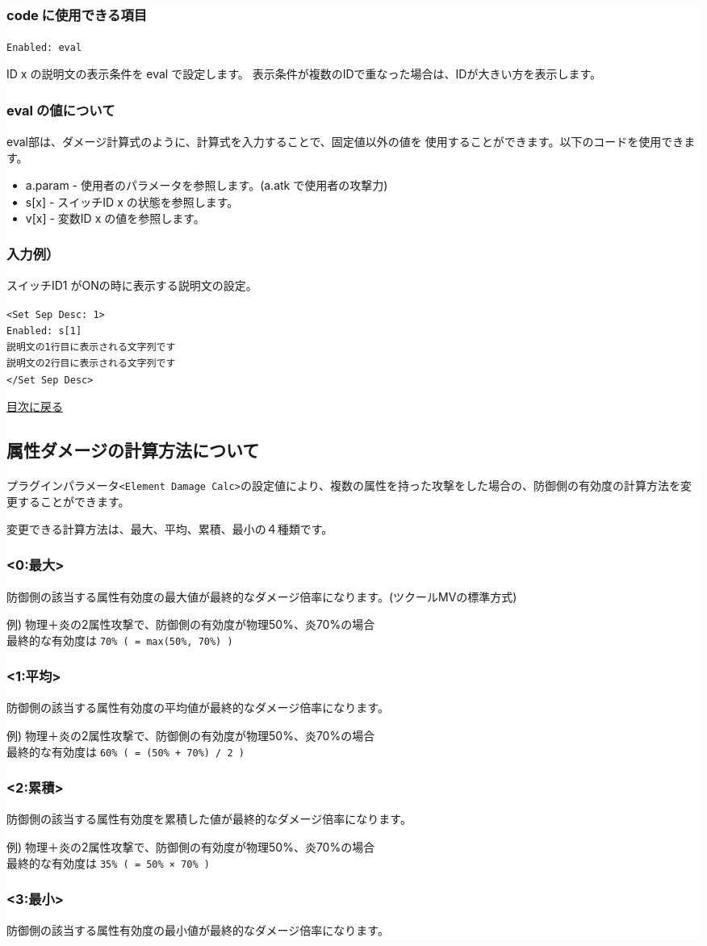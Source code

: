 ### code に使用できる項目
```
Enabled: eval
```
ID x の説明文の表示条件を eval で設定します。
表示条件が複数のIDで重なった場合は、IDが大きい方を表示します。

### eval の値について
eval部は、ダメージ計算式のように、計算式を入力することで、固定値以外の値を
使用することができます。以下のコードを使用できます。
* a.param - 使用者のパラメータを参照します。(a.atk で使用者の攻撃力)
* s[x]    - スイッチID x の状態を参照します。
* v[x]    - 変数ID x の値を参照します。

### 入力例）
スイッチID1 がONの時に表示する説明文の設定。
```
<Set Sep Desc: 1>
Enabled: s[1]
説明文の1行目に表示される文字列です
説明文の2行目に表示される文字列です
</Set Sep Desc>
```

[目次に戻る](#目次)

## 属性ダメージの計算方法について

プラグインパラメータ`<Element Damage Calc>`の設定値により、複数の属性を持った攻撃をした場合の、防御側の有効度の計算方法を変更することができます。

変更できる計算方法は、最大、平均、累積、最小の４種類です。

###  <0:最大>
防御側の該当する属性有効度の最大値が最終的なダメージ倍率になります。(ツクールMVの標準方式)

例) 物理＋炎の2属性攻撃で、防御側の有効度が物理50%、炎70%の場合<br>
最終的な有効度は `70% ( = max(50%, 70%) )`

###  <1:平均>
防御側の該当する属性有効度の平均値が最終的なダメージ倍率になります。

例) 物理＋炎の2属性攻撃で、防御側の有効度が物理50%、炎70%の場合<br>
最終的な有効度は `60% ( = (50% + 70%) / 2 )`

###  <2:累積>
防御側の該当する属性有効度を累積した値が最終的なダメージ倍率になります。

例) 物理＋炎の2属性攻撃で、防御側の有効度が物理50%、炎70%の場合<br>
最終的な有効度は `35% ( = 50% × 70% )`

###  <3:最小>
防御側の該当する属性有効度の最小値が最終的なダメージ倍率になります。
